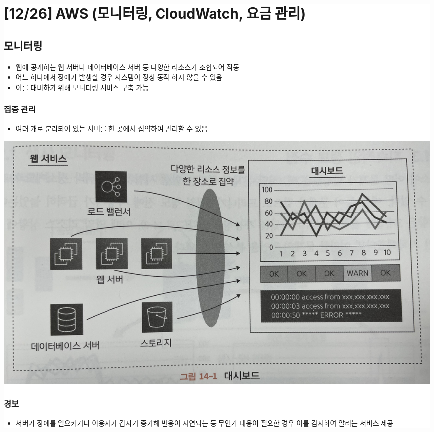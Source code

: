 # [12/26] AWS (모니터링, CloudWatch, 요금 관리)

## 모니터링

- 웹에 공개하는 웹 서버나 데이터베이스 서버 등 다양한 리소스가 조합되어 작동
- 어느 하나에서 장애가 발생할 경우 시스템이 정상 동작 하지 않을 수 있음
- 이를 대비하기 위해 모니터링 서비스 구축 가능

### 집중 관리

- 여러 개로 분리되어 있는 서버를 한 곳에서 집약하여 관리할 수 있음

![](docs/28.jpeg)

### 경보

- 서버가 장애를 일으키거나 이용자가 갑자기 증가해 반응이 지연되는 등 무언가 대응이 필요한 경우 이를 감지하여 알리는 서비스 제공
